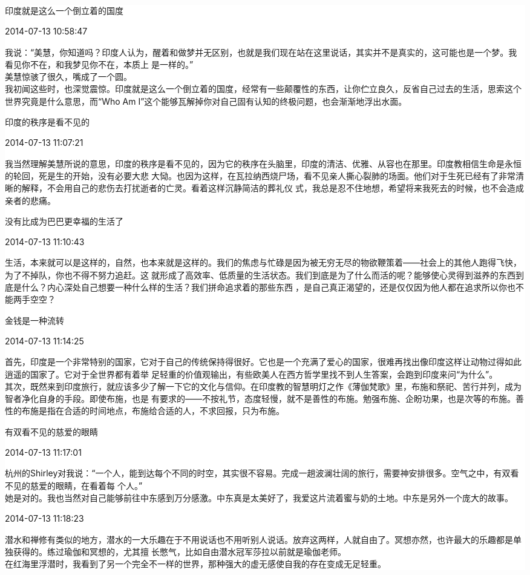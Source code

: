   

  印度就是这么一个倒立着的国度

  

2014-07-13 10:58:47

我说：“美慧，你知道吗？印度人认为，醒着和做梦并无区别，也就是我们现在站在这里说话，其实并不是真实的，这可能也是一个梦。我看见你不在，和我梦见你不在，本质上
是一样的。”  
美慧惊骇了很久，嘴成了一个圆。  
我初闻这些时，也深觉震惊。印度就是这么一个倒立着的国度，经常有一些颠覆性的东西，让你伫立良久，反省自己过去的生活，思索这个世界究竟是什么意思，而“Who
Am I”这个能够瓦解掉你对自己固有认知的终极问题，也会渐渐地浮出水面。

  

  印度的秩序是看不见的

  

2014-07-13 11:07:21

我当然理解美慧所说的意思，印度的秩序是看不见的，因为它的秩序在头脑里，印度的清洁、优雅、从容也在那里。印度教相信生命是永恒的轮回，死是生的开始，没有必要大悲
大恸。也因为这样，在瓦拉纳西烧尸场，看不见亲人撕心裂肺的场面。他们对于生死已经有了非常清晰的解释，不会用自己的悲伤去打扰逝者的亡灵。看着这样沉静简洁的葬礼仪
式，我总是忍不住地想，希望将来我死去的时候，也不会造成亲者的悲痛。

  

  没有比成为巴巴更幸福的生活了

  

2014-07-13 11:10:43

生活，本来就可以是这样的，自然，也本来就是这样的。我们的焦虑与忙碌是因为被无穷无尽的物欲鞭策着——社会上的其他人跑得飞快，为了不掉队，你也不得不努力追赶。这
就形成了高效率、低质量的生活状态。我们到底是为了什么而活的呢？能够使心灵得到滋养的东西到底是什么？内心深处自己想要一种什么样的生活？我们拼命追求着的那些东西
，是自己真正渴望的，还是仅仅因为他人都在追求所以你也不能两手空空？

  

  金钱是一种流转

  

2014-07-13 11:14:25

首先，印度是一个非常特别的国家，它对于自己的传统保持得很好。它也是一个充满了爱心的国家，很难再找出像印度这样让动物过得如此逍遥的国家了。它对于全世界都有着举
足轻重的价值观输出，有些欧美人在西方哲学里找不到人生答案，会跑到印度来问“为什么”。  
其次，既然来到印度旅行，就应该多少了解一下它的文化与信仰。在印度教的智慧明灯之作《薄伽梵歌》里，布施和祭祀、苦行并列，成为智者净化自身的手段。即使布施，也是
有要求的——不按礼节，态度轻慢，就不是善性的布施。勉强布施、企盼功果，也是次等的布施。善性的布施是指在合适的时间地点，布施给合适的人，不求回报，只为布施。

  

  有双看不见的慈爱的眼睛

  

2014-07-13 11:17:01

杭州的Shirley对我说：“一个人，能到达每个不同的时空，其实很不容易。完成一趟波澜壮阔的旅行，需要神安排很多。空气之中，有双看不见的慈爱的眼睛，在看着每
个人。”  
她是对的。我也当然对自己能够前往中东感到万分感激。中东真是太美好了，我爱这片流着蜜与奶的土地。中东是另外一个庞大的故事。

  

2014-07-13 11:18:23

潜水和禅修有类似的地方，潜水的一大乐趣在于不用说话也不用听别人说话。放弃这两样，人就自由了。冥想亦然，也许最大的乐趣都是单独获得的。练过瑜伽和冥想的，尤其擅
长憋气，比如自由潜水冠军莎拉以前就是瑜伽老师。  
在红海里浮潜时，我看到了另一个完全不一样的世界，那种强大的虚无感使自我的存在变成无足轻重。
